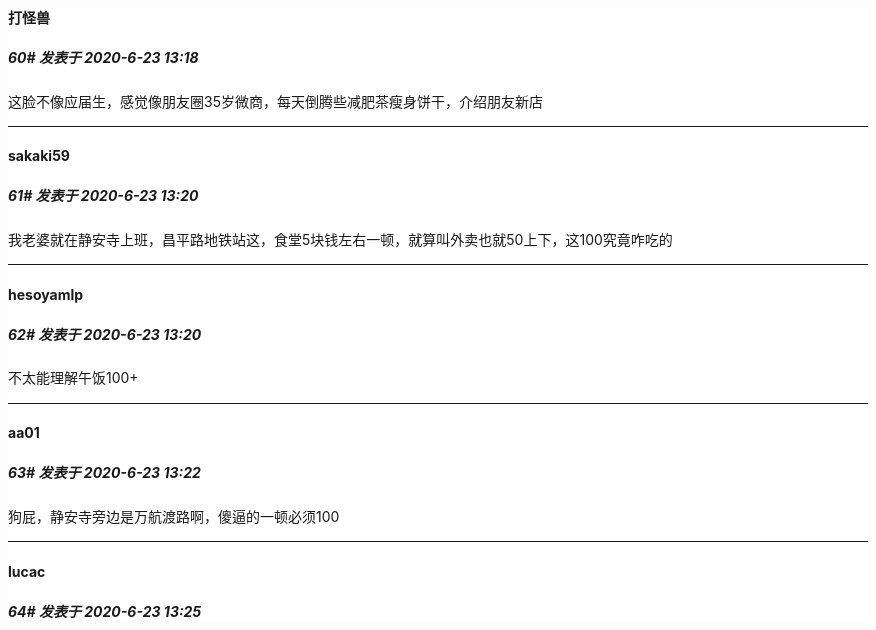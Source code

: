 ####  打怪兽  
##### 60#       发表于 2020-6-23 13:18




这脸不像应届生，感觉像朋友圈35岁微商，每天倒腾些减肥茶瘦身饼干，介绍朋友新店







-----

####  sakaki59  
##### 61#       发表于 2020-6-23 13:20




我老婆就在静安寺上班，昌平路地铁站这，食堂5块钱左右一顿，就算叫外卖也就50上下，这100究竟咋吃的







-----

####  hesoyamlp  
##### 62#       发表于 2020-6-23 13:20




不太能理解午饭100+







-----

####  aa01  
##### 63#       发表于 2020-6-23 13:22




狗屁，静安寺旁边是万航渡路啊，傻逼的一顿必须100







-----

####  lucac  
##### 64#       发表于 2020-6-23 13:25



